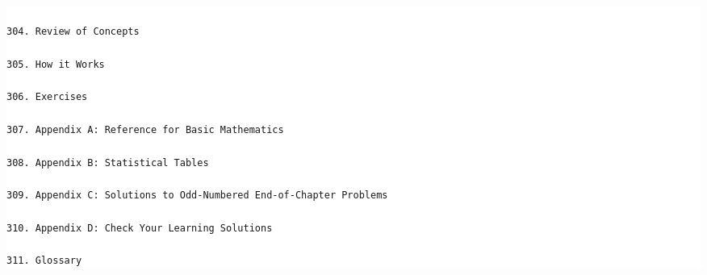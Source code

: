                                                                                                                                                                                                                                                                                                                                                                                                                                                                                                                                                                                                                                                                               304. Review of Concepts
                                                                                                                                                                                                                                                                                                                                                                                                                                                                                                                                                                                                                                                                              305. How it Works
                                                                                                                                                                                                                                                                                                                                                                                                                                                                                                                                                                                                                                                                              306. Exercises
                                                                                                                                                                                                                                                                                                                                                                                                                                                                                                                                                                                                                                                                              307. Appendix A: Reference for Basic Mathematics
                                                                                                                                                                                                                                                                                                                                                                                                                                                                                                                                                                                                                                                                              308. Appendix B: Statistical Tables
                                                                                                                                                                                                                                                                                                                                                                                                                                                                                                                                                                                                                                                                              309. Appendix C: Solutions to Odd-Numbered End-of-Chapter Problems
                                                                                                                                                                                                                                                                                                                                                                                                                                                                                                                                                                                                                                                                              310. Appendix D: Check Your Learning Solutions
                                                                                                                                                                                                                                                                                                                                                                                                                                                                                                                                                                                                                                                                              311. Glossary